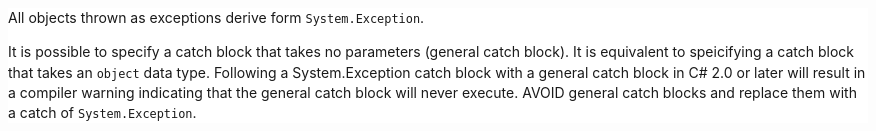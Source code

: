 All objects thrown as exceptions derive form `System.Exception`. 

It is possible to specify a catch block that takes no parameters (general catch block). It is equivalent to speicifying a catch block that takes an `object` data type. Following a System.Exception catch block with a general catch block in C# 2.0 or later will result in a compiler warning indicating that the general catch block will never execute. AVOID general catch blocks and replace them with a catch of `System.Exception`.
